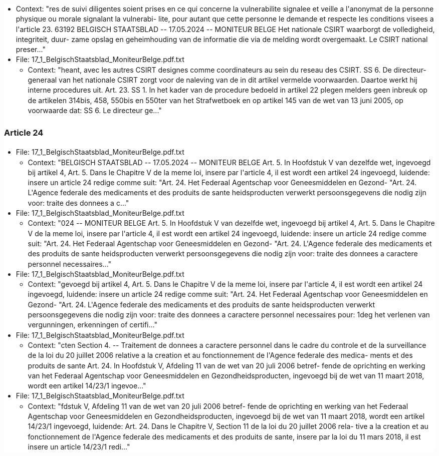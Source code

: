   - Context: "res de suivi diligentes soient prises en ce qui concerne la vulnerabilite signalee et veille a l'anonymat de la personne physique ou morale signalant la vulnerabi- lite, pour autant que cette personne le demande et respecte les conditions visees a l'article 23.   63192  BELGISCH STAATSBLAD -- 17.05.2024 -- MONITEUR BELGE  Het nationale CSIRT waarborgt de volledigheid, integriteit, duur- zame opslag en geheimhouding van de informatie die via de melding wordt overgemaakt.  Le CSIRT national preser..."
- File: 17_1_BelgischStaatsblad_MoniteurBelge.pdf.txt
  - Context: "heant, avec les autres CSIRT designes comme coordinateurs au sein du reseau des CSIRT.  SS 6. De directeur-generaal van het nationale CSIRT zorgt voor de naleving van de in dit artikel vermelde voorwaarden. Daartoe werkt hij interne procedures uit.  Art. 23. SS 1. In het kader van de procedure bedoeld in artikel 22 plegen melders geen inbreuk op de artikelen 314bis, 458, 550bis en 550ter van het Strafwetboek en op artikel 145 van de wet van 13 juni 2005, op voorwaarde dat:  SS 6. Le directeur ge..."

### Article 24
- File: 17_1_BelgischStaatsblad_MoniteurBelge.pdf.txt
  - Context: "BELGISCH STAATSBLAD -- 17.05.2024 -- MONITEUR BELGE  Art. 5. In Hoofdstuk V van dezelfde wet, ingevoegd bij artikel 4,  Art. 5. Dans le Chapitre V de la meme loi, insere par l'article 4, il est  wordt een artikel 24 ingevoegd, luidende:  insere un article 24 redige comme suit:  "Art. 24. Het Federaal Agentschap voor Geneesmiddelen en Gezond-  "Art. 24. L'Agence federale des medicaments et des produits de sante  heidsproducten verwerkt persoonsgegevens die nodig zijn voor:  traite des donnees a c..."
- File: 17_1_BelgischStaatsblad_MoniteurBelge.pdf.txt
  - Context: "024 -- MONITEUR BELGE  Art. 5. In Hoofdstuk V van dezelfde wet, ingevoegd bij artikel 4,  Art. 5. Dans le Chapitre V de la meme loi, insere par l'article 4, il est  wordt een artikel 24 ingevoegd, luidende:  insere un article 24 redige comme suit:  "Art. 24. Het Federaal Agentschap voor Geneesmiddelen en Gezond-  "Art. 24. L'Agence federale des medicaments et des produits de sante  heidsproducten verwerkt persoonsgegevens die nodig zijn voor:  traite des donnees a caractere personnel necessaires..."
- File: 17_1_BelgischStaatsblad_MoniteurBelge.pdf.txt
  - Context: "gevoegd bij artikel 4,  Art. 5. Dans le Chapitre V de la meme loi, insere par l'article 4, il est  wordt een artikel 24 ingevoegd, luidende:  insere un article 24 redige comme suit:  "Art. 24. Het Federaal Agentschap voor Geneesmiddelen en Gezond-  "Art. 24. L'Agence federale des medicaments et des produits de sante  heidsproducten verwerkt persoonsgegevens die nodig zijn voor:  traite des donnees a caractere personnel necessaires pour:  1deg het verlenen van vergunningen, erkenningen of certifi..."
- File: 17_1_BelgischStaatsblad_MoniteurBelge.pdf.txt
  - Context: "cten  Section 4. -- Traitement de donnees a caractere personnel dans le cadre du controle et de la surveillance de la loi du 20 juillet 2006 relative a la creation et au fonctionnement de l'Agence federale des medica- ments et des produits de sante  Art. 24. In Hoofdstuk V, Afdeling 11 van de wet van 20 juli 2006 betref- fende de oprichting en werking van het Federaal Agentschap voor Geneesmiddelen en Gezondheidsproducten, ingevoegd bij de wet van 11 maart 2018, wordt een artikel 14/23/1 ingevoe..."
- File: 17_1_BelgischStaatsblad_MoniteurBelge.pdf.txt
  - Context: "fdstuk V, Afdeling 11 van de wet van 20 juli 2006 betref- fende de oprichting en werking van het Federaal Agentschap voor Geneesmiddelen en Gezondheidsproducten, ingevoegd bij de wet van 11 maart 2018, wordt een artikel 14/23/1 ingevoegd, luidende:  Art. 24. Dans le Chapitre V, Section 11 de la loi du 20 juillet 2006 rela- tive a la creation et au fonctionnement de l'Agence federale des medicaments et des produits de sante, insere par la loi du 11 mars 2018, il est insere un article 14/23/1 redi..."

